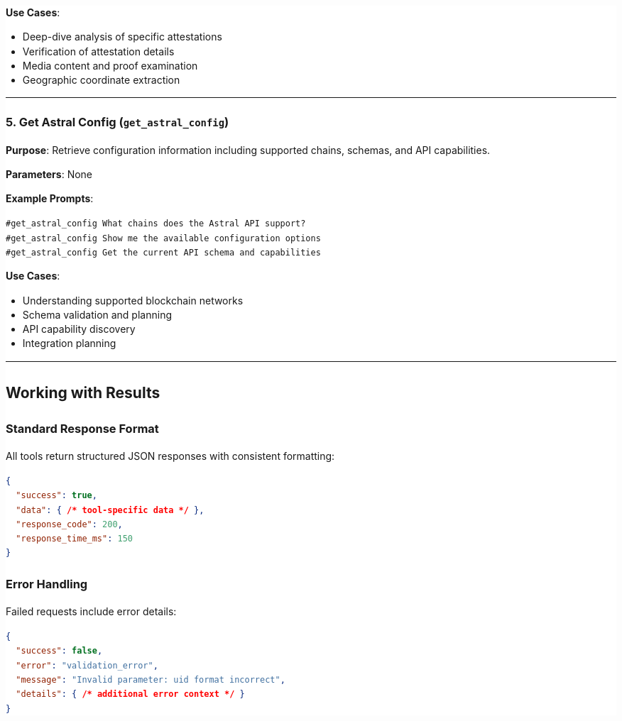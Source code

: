 **Use Cases**:

- Deep-dive analysis of specific attestations
- Verification of attestation details
- Media content and proof examination
- Geographic coordinate extraction

---

### 5. Get Astral Config (`get_astral_config`)

**Purpose**: Retrieve configuration information including supported chains, schemas, and API capabilities.

**Parameters**: None

**Example Prompts**:

```text
#get_astral_config What chains does the Astral API support?
#get_astral_config Show me the available configuration options
#get_astral_config Get the current API schema and capabilities
```

**Use Cases**:

- Understanding supported blockchain networks
- Schema validation and planning
- API capability discovery
- Integration planning

---

## Working with Results

### Standard Response Format

All tools return structured JSON responses with consistent formatting:

```json
{
  "success": true,
  "data": { /* tool-specific data */ },
  "response_code": 200,
  "response_time_ms": 150
}
```

### Error Handling

Failed requests include error details:

```json
{
  "success": false,
  "error": "validation_error",
  "message": "Invalid parameter: uid format incorrect",
  "details": { /* additional error context */ }
}
```
